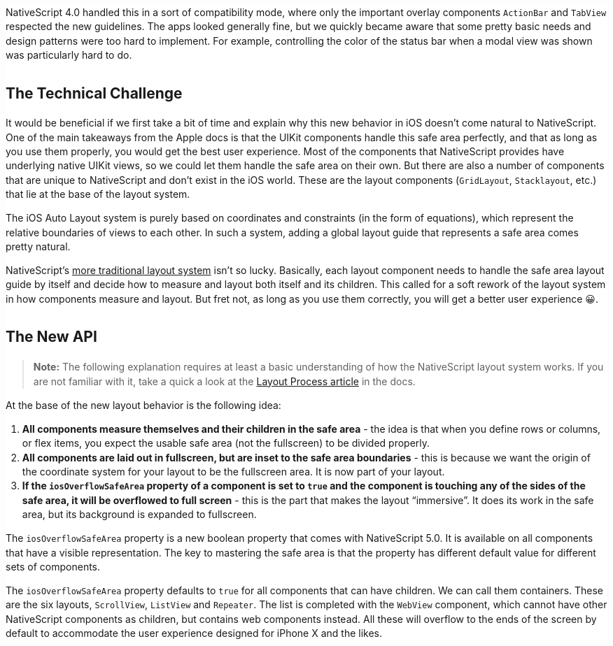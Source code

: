 NativeScript 4.0 handled this in a sort of compatibility mode, where only the important overlay components `ActionBar` and `TabView` respected the new guidelines. The apps looked generally fine, but we quickly became aware that some pretty basic needs and design patterns were too hard to implement. For example, controlling the color of the status bar when a modal view was shown was particularly hard to do.

## The Technical Challenge

It would be beneficial if we first take a bit of time and explain why this new behavior in iOS doesn’t come natural to NativeScript. One of the main takeaways from the Apple docs is that the UIKit components handle this safe area perfectly, and that as long as you use them properly, you would get the best user experience. Most of the components that NativeScript provides have underlying native UIKit views, so we could let them handle the safe area on their own. But there are also a number of components that are unique to NativeScript and don’t exist in the iOS world. These are the layout components (`GridLayout`, `Stacklayout`, etc.) that lie at the base of the layout system.

The iOS Auto Layout system is purely based on coordinates and constraints (in the form of equations), which represent the relative boundaries of views to each other. In such a system, adding a global layout guide that represents a safe area comes pretty natural.

NativeScript’s [more traditional layout system](https://docs.nativescript.org/ui/layouts/layouts#user-interface-layouts) isn’t so lucky. Basically, each layout component needs to handle the safe area layout guide by itself and decide how to measure and layout both itself and its children. This called for a soft rework of the layout system in how components measure and layout. But fret not, as long as you use them correctly, you will get a better user experience 😀.

## The New API

> **Note:** The following explanation requires at least a basic understanding of how the NativeScript layout system works. If you are not familiar with it, take a quick a look at the [Layout Process article](https://docs.nativescript.org/ui/layouts/layouts#user-interface-layouts) in the docs.

At the base of the new layout behavior is the following idea:

1. **All components measure themselves and their children in the safe area** - the idea is that when you define rows or columns, or flex items, you expect the usable safe area (not the fullscreen) to be divided properly.
1. **All components are laid out in fullscreen, but are inset to the safe area boundaries** - this is because we want the origin of the coordinate system for your layout to be the fullscreen area. It is now part of your layout.
1. **If the `iosOverflowSafeArea` property of a component is set to `true` and the component is touching any of the sides of the safe area, it will be overflowed to full screen** - this is the part that makes the layout “immersive”. It does its work in the safe area, but its background is expanded to fullscreen.

The `iosOverflowSafeArea` property is a new boolean property that comes with NativeScript 5.0. It is available on all components that have a visible representation. The key to mastering the safe area is that the property has different default value for different sets of components.

The `iosOverflowSafeArea` property defaults to `true` for all components that can have children. We can call them containers. These are the six layouts, `ScrollView`, `ListView` and `Repeater`. The list is completed with the `WebView` component, which cannot have other NativeScript components as children, but contains web components instead. All these will overflow to the ends of the screen by default to accommodate the user experience designed for iPhone X and the likes.
